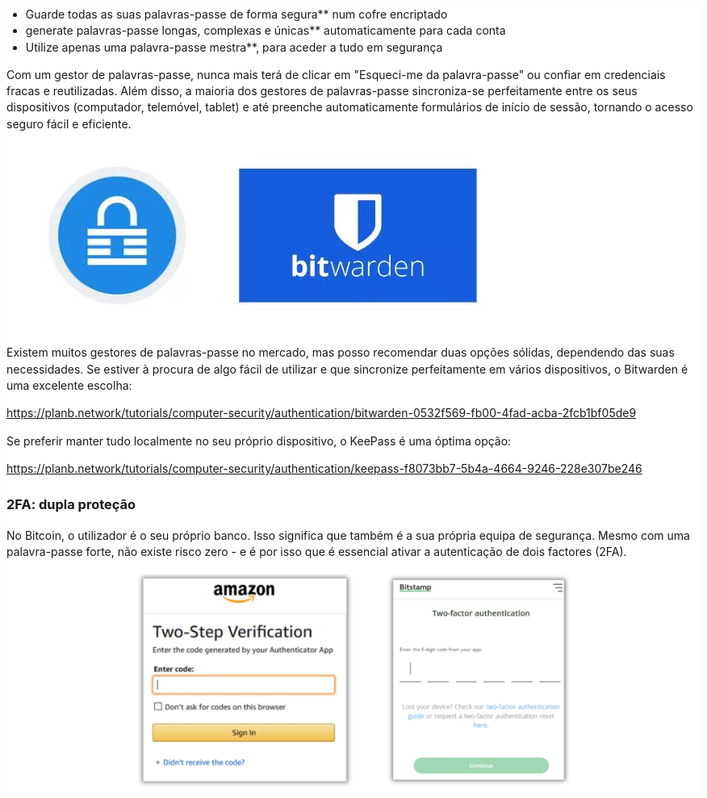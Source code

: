 
- Guarde todas as suas palavras-passe de forma segura** num cofre encriptado
- generate palavras-passe longas, complexas e únicas** automaticamente para cada conta
- Utilize apenas uma palavra-passe mestra**, para aceder a tudo em segurança


Com um gestor de palavras-passe, nunca mais terá de clicar em "Esqueci-me da palavra-passe" ou confiar em credenciais fracas e reutilizadas. Além disso, a maioria dos gestores de palavras-passe sincroniza-se perfeitamente entre os seus dispositivos (computador, telemóvel, tablet) e até preenche automaticamente formulários de início de sessão, tornando o acesso seguro fácil e eficiente.


![BTC102-Bitcoin](assets/fr/011.webp)


Existem muitos gestores de palavras-passe no mercado, mas posso recomendar duas opções sólidas, dependendo das suas necessidades. Se estiver à procura de algo fácil de utilizar e que sincronize perfeitamente em vários dispositivos, o Bitwarden é uma excelente escolha:


https://planb.network/tutorials/computer-security/authentication/bitwarden-0532f569-fb00-4fad-acba-2fcb1bf05de9

Se preferir manter tudo localmente no seu próprio dispositivo, o KeePass é uma óptima opção:


https://planb.network/tutorials/computer-security/authentication/keepass-f8073bb7-5b4a-4664-9246-228e307be246

### 2FA: dupla proteção


No Bitcoin, o utilizador é o seu próprio banco. Isso significa que também é a sua própria equipa de segurança. Mesmo com uma palavra-passe forte, não existe risco zero - e é por isso que é essencial ativar a autenticação de dois factores (2FA).


![BTC102-Bitcoin](assets/fr/014.webp)
